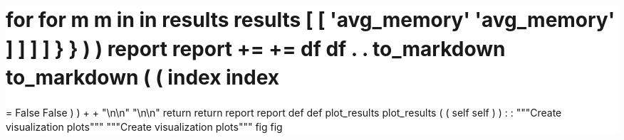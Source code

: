 for
for 
m
m 
in
in 
results
results
[
[
'avg_memory'
'avg_memory'
]
]
]
]
}
}
)
)
report
report 
+=
+= 
df
df
.
.
to_markdown
to_markdown
(
(
index
index
=
=
False
False
)
) 
+
+ 
"\n\n"
"\n\n"
return
return 
report
report
def
def 
plot_results
plot_results
(
(
self
self
)
)
:
:
"""Create visualization plots"""
"""Create visualization plots"""
fig
fig